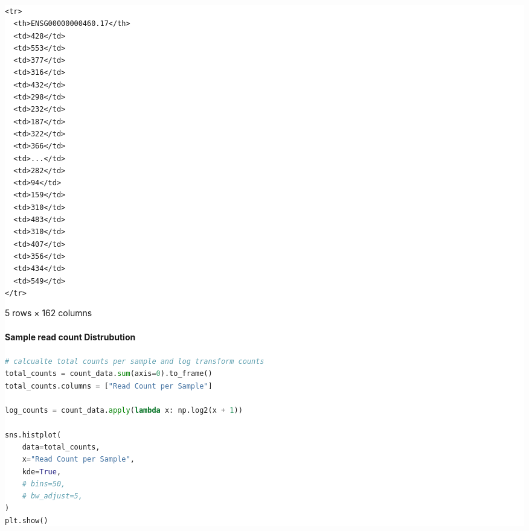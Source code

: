     <tr>
      <th>ENSG00000000460.17</th>
      <td>428</td>
      <td>553</td>
      <td>377</td>
      <td>316</td>
      <td>432</td>
      <td>298</td>
      <td>232</td>
      <td>187</td>
      <td>322</td>
      <td>366</td>
      <td>...</td>
      <td>282</td>
      <td>94</td>
      <td>159</td>
      <td>310</td>
      <td>483</td>
      <td>310</td>
      <td>407</td>
      <td>356</td>
      <td>434</td>
      <td>549</td>
    </tr>
  </tbody>
</table>
<p>5 rows × 162 columns</p>
</div>



#### Sample read count Distrubution


```python
# calcualte total counts per sample and log transform counts
total_counts = count_data.sum(axis=0).to_frame()
total_counts.columns = ["Read Count per Sample"]

log_counts = count_data.apply(lambda x: np.log2(x + 1))

sns.histplot(
    data=total_counts,
    x="Read Count per Sample",
    kde=True,
    # bins=50,
    # bw_adjust=5,
)
plt.show()
```


    